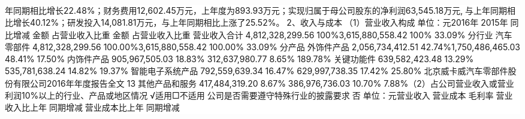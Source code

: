 年同期相比增长22.48%；财务费用12,602.45万元，上年度为893.93万元；实现归属于母公司股东的净利润63,545.18万元,
与上年同期相比增长40.12%；研发投入14,081.81万元，与上年同期相比上涨了25.52%。
2、收入与成本
（1）营业收入构成
单位：元2016年
2015年
同比增减
金额
占营业收入比重
金额
占营业收入比重
营业收入合计
4,812,328,299.56
100%3,615,880,558.42
100%
33.09%
分行业
汽车零部件
4,812,328,299.56
100.00%3,615,880,558.42
100.00%
33.09%
分产品
外饰件产品
2,056,734,412.51
42.74%1,750,486,465.03
48.41%
17.50%
内饰件产品
905,967,505.03
18.83%
312,637,980.77
8.65%
189.78%
关键功能件
639,582,423.48
13.29%
535,781,638.24
14.82%
19.37%
智能电子系统产品
792,559,639.34
16.47%
629,997,738.35
17.42%
25.80%
北京威卡威汽车零部件股份有限公司2016年年度报告全文
13
其他产品和服务
417,484,319.20
8.67%
386,976,736.03
10.70%
7.88%（2）占公司营业收入或营业利润10%以上的行业、产品或地区情况
√适用□不适用
公司是否需要遵守特殊行业的披露要求
否
单位：元营业收入
营业成本
毛利率
营业收入比上年
同期增减
营业成本比上年
同期增减
